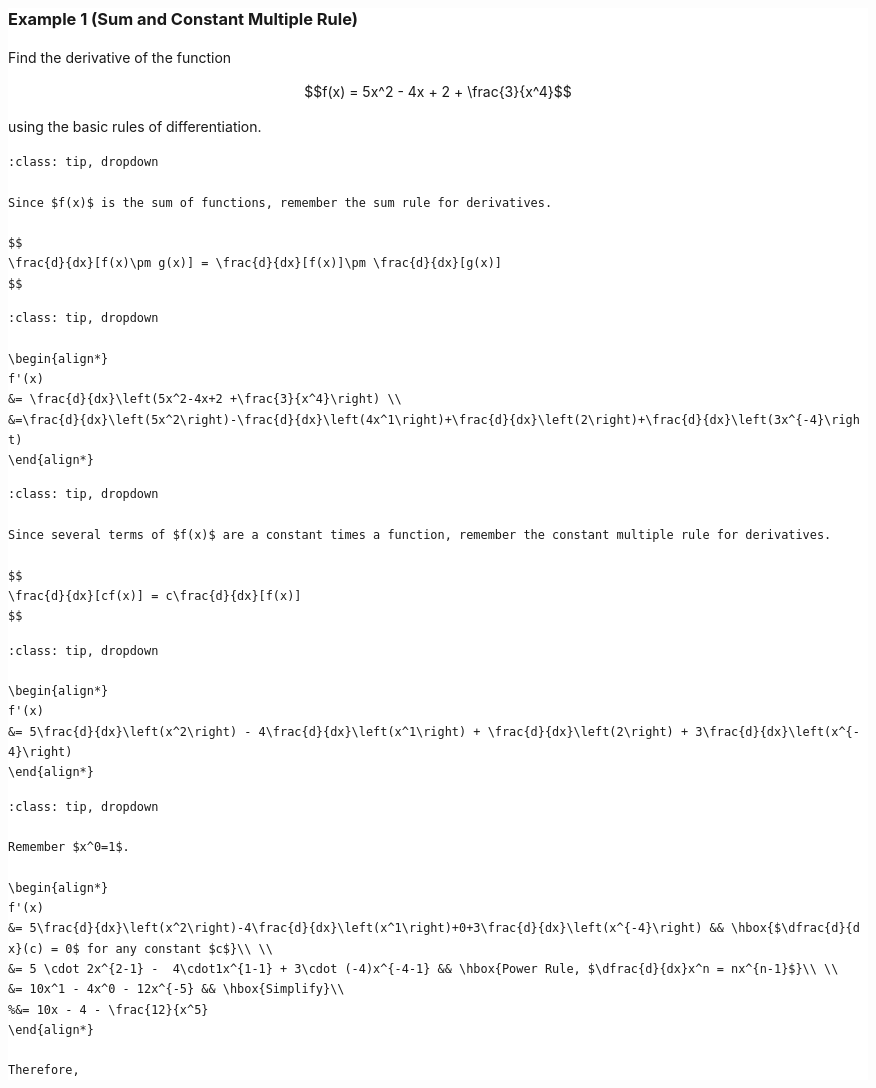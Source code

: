 
### Example 1 (Sum and Constant Multiple Rule)

Find the derivative of the function 

$$f(x) = 5x^2 - 4x + 2 + \frac{3}{x^4}$$ 

using the basic rules of differentiation.


```{admonition} Step 1: Remember the sum rule.
:class: tip, dropdown

Since $f(x)$ is the sum of functions, remember the sum rule for derivatives.

$$
\frac{d}{dx}[f(x)\pm g(x)] = \frac{d}{dx}[f(x)]\pm \frac{d}{dx}[g(x)]
$$
```

```{admonition} Step 2: Apply the sum rule.
:class: tip, dropdown

\begin{align*}
f'(x)
&= \frac{d}{dx}\left(5x^2-4x+2 +\frac{3}{x^4}\right) \\
&=\frac{d}{dx}\left(5x^2\right)-\frac{d}{dx}\left(4x^1\right)+\frac{d}{dx}\left(2\right)+\frac{d}{dx}\left(3x^{-4}\right)
\end{align*}
```


```{admonition} Step 3: Remember the constant multiple rule.
:class: tip, dropdown

Since several terms of $f(x)$ are a constant times a function, remember the constant multiple rule for derivatives.

$$
\frac{d}{dx}[cf(x)] = c\frac{d}{dx}[f(x)]
$$
```

```{admonition} Step 4: Apply the constant multiple rule.
:class: tip, dropdown

\begin{align*}
f'(x)
&= 5\frac{d}{dx}\left(x^2\right) - 4\frac{d}{dx}\left(x^1\right) + \frac{d}{dx}\left(2\right) + 3\frac{d}{dx}\left(x^{-4}\right)
\end{align*}
```

```{admonition} Step 5: Compute the derivative of each term.
:class: tip, dropdown

Remember $x^0=1$.

\begin{align*}
f'(x) 
&= 5\frac{d}{dx}\left(x^2\right)-4\frac{d}{dx}\left(x^1\right)+0+3\frac{d}{dx}\left(x^{-4}\right) && \hbox{$\dfrac{d}{dx}(c) = 0$ for any constant $c$}\\ \\ 
&= 5 \cdot 2x^{2-1} -  4\cdot1x^{1-1} + 3\cdot (-4)x^{-4-1} && \hbox{Power Rule, $\dfrac{d}{dx}x^n = nx^{n-1}$}\\ \\
&= 10x^1 - 4x^0 - 12x^{-5} && \hbox{Simplify}\\
%&= 10x - 4 - \frac{12}{x^5}
\end{align*}

Therefore,

```